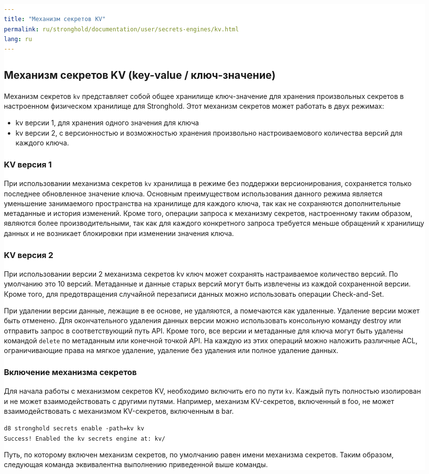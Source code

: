 ```yaml
---
title: "Механизм секретов KV"
permalink: ru/stronghold/documentation/user/secrets-engines/kv.html
lang: ru
---
```


## Механизм секретов KV (key-value / ключ-значение)

Механизм секретов `kv` представляет собой общее хранилище ключ-значение для хранения произвольных секретов в настроенном физическом хранилище для Stronghold. Этот механизм секретов может работать в двух режимах:

* kv версии 1, для хранения одного значения для ключа
* kv версии 2, с версионностью и возможностью хранения произвольно настроиваемового количества версий для каждого ключа.

### KV версия 1

При использовании механизма секретов `kv` хранилища в режиме без поддержки версионирования, сохраняется только последнее обновленное значение ключа. Основным преимуществом использования данного режима является уменьшение занимаемого пространства на хранилище для каждого ключа, так как не сохраняются дополнительные метаданные и история изменений. Кроме того, операции запроса к механизму секретов, настроенному таким образом, являются более производительными, так как для каждого конкретного запроса требуется меньше обращений к хранилищу данных и не возникает блокировки при изменении значения ключа.

### KV версия 2

При использовании версии 2 механизма секретов kv ключ может сохранять настраиваемое количество версий. По умолчанию это 10 версий. Метаданные и данные старых версий могут быть извлечены из каждой сохраненной версии. Кроме того, для предотвращения случайной перезаписи данных можно использовать операции Check-and-Set.

При удалении версии данные, лежащие в ее основе, не удаляются, а помечаются как удаленные. Удаление версии может быть отменено. Для окончательного удаления данных версии можно использовать консольную команду destroy или отправить запрос в соответствующий путь API. Кроме того, все версии и метаданные для ключа могут быть удалены командой `delete` по метаданным или конечной точкой API. На каждую из этих операций можно наложить различные ACL, ограничивающие права на мягкое удаление, удаление без удаления или полное удаление данных.

### Включение механизма секретов

Для начала работы с механизмом секретов KV, необходимо включить его по пути `kv`. Каждый путь полностью изолирован и не может взаимодействовать с другими путями. Например, механизм KV-секретов, включенный в foo, не может взаимодействовать с механизмом KV-секретов, включенным в bar.

```shell
d8 stronghold secrets enable -path=kv kv
Success! Enabled the kv secrets engine at: kv/
```

Путь, по которому включен механизм секретов, по умолчанию равен имени механизма секретов. Таким образом, следующая команда эквивалентна выполнению приведенной выше команды.
